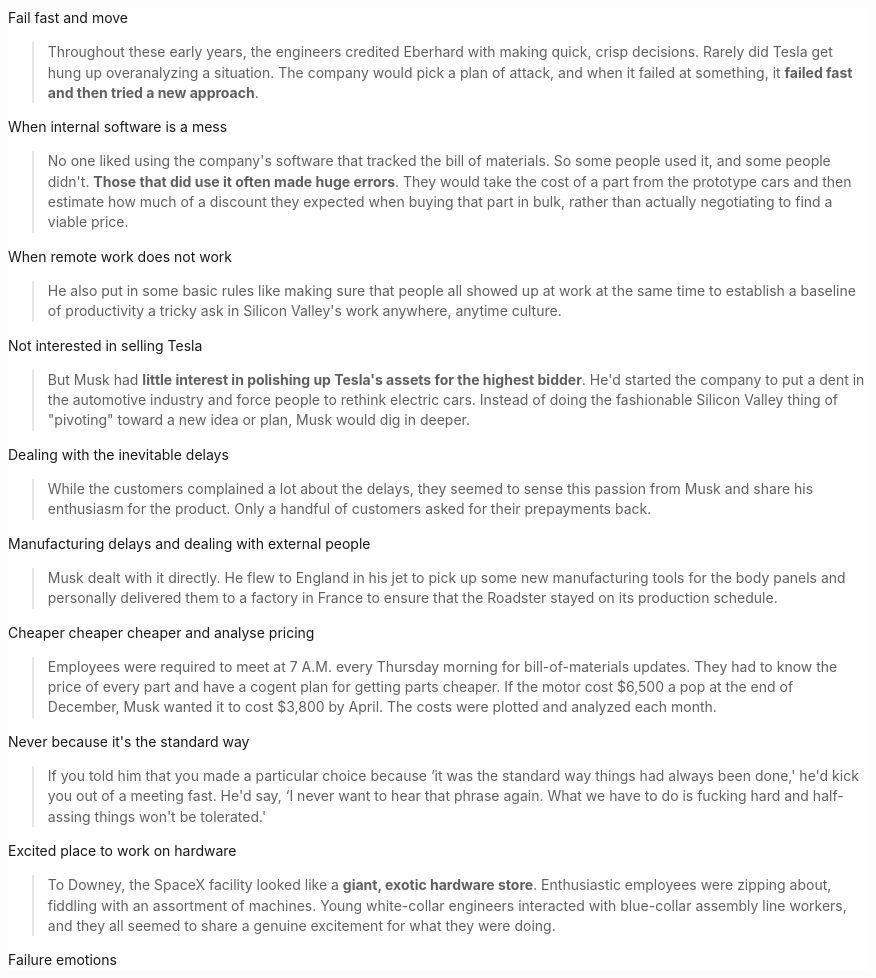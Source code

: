 Fail fast and move

> Throughout these early years, the engineers credited Eberhard with making quick, crisp decisions. Rarely did Tesla get hung up overanalyzing a situation. The company would pick a plan of attack, and when it failed at something, it **failed fast and then tried a new approach**.

When internal software is a mess

> No one liked using the company's software that tracked the bill of materials. So some people used it, and some people didn't. **Those that did use it often made huge errors**. They would take the cost of a part from the prototype cars and then estimate how much of a discount they expected when buying that part in bulk, rather than actually negotiating to find a viable price.

When remote work does not work

> He also put in some basic rules like making sure that people all showed up at work at the same time to establish a baseline of productivity a tricky ask in Silicon Valley's work anywhere, anytime culture.

Not interested in selling Tesla

> But Musk had **little interest in polishing up Tesla's assets for the highest bidder**. He'd started the company to put a dent in the automotive industry and force people to rethink electric cars. Instead of doing the fashionable Silicon Valley thing of "pivoting" toward a new idea or plan, Musk would dig in deeper.

Dealing with the inevitable delays

> While the customers complained a lot about the delays, they seemed to sense this passion from Musk and share his enthusiasm for the product. Only a handful of customers asked for their prepayments back.

Manufacturing delays and dealing with external people

> Musk dealt with it directly. He flew to England in his jet to pick up some new manufacturing tools for the body panels and personally delivered them to a factory in France to ensure that the Roadster stayed on its production schedule.

Cheaper cheaper cheaper and analyse pricing

> Employees were required to meet at 7 A.M. every Thursday morning for bill-of-materials updates. They had to know the price of every part and have a cogent plan for getting parts cheaper. If the motor cost $6,500 a pop at the end of December, Musk wanted it to cost $3,800 by April. The costs were plotted and analyzed each month.

Never because it's the standard way

> If you told him that you made a particular choice because ‘it was the standard way things had always been done,' he'd kick you out of a meeting fast. He'd say, ‘I never want to hear that phrase again. What we have to do is fucking hard and half-assing things won't be tolerated.'

Excited place to work on hardware

> To Downey, the SpaceX facility looked like a **giant, exotic hardware store**. Enthusiastic employees were zipping about, fiddling with an assortment of machines. Young white-collar engineers interacted with blue-collar assembly line workers, and they all seemed to share a genuine excitement for what they were doing.

Failure emotions
